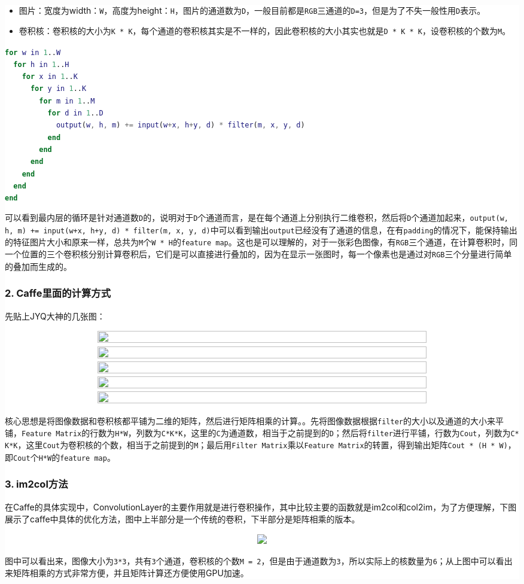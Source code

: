 * 图片：宽度为width：`W`，高度为height：`H`，图片的通道数为`D`，一般目前都是`RGB`三通道的`D=3`，但是为了不失一般性用`D`表示。  

* 卷积核：卷积核的大小为`K * K`，每个通道的卷积核其实是不一样的，因此卷积核的大小其实也就是`D * K * K`，设卷积核的个数为`M`。  

```matlab
for w in 1..W
  for h in 1..H
    for x in 1..K
      for y in 1..K
        for m in 1..M
          for d in 1..D
            output(w, h, m) += input(w+x, h+y, d) * filter(m, x, y, d)
          end
        end
      end
    end
  end
end
```

可以看到最内层的循环是针对通道数`D`的，说明对于`D`个通道而言，是在每个通道上分别执行二维卷积，然后将`D`个通道加起来，`output(w, h, m) += input(w+x, h+y, d) * filter(m, x, y, d)`中可以看到输出`output`已经没有了通道的信息，在有`padding`的情况下，能保持输出的特征图片大小和原来一样，总共为`M`个`W * H`的`feature map`。这也是可以理解的，对于一张彩色图像，有`RGB`三个通道，在计算卷积时，同一个位置的三个卷积核分别计算卷积后，它们是可以直接进行叠加的，因为在显示一张图时，每一个像素也是通过对`RGB`三个分量进行简单的叠加而生成的。  

### 2. Caffe里面的计算方式

先贴上JYQ大神的几张图：

<center>
<img src="{{ '/styles/images/jyq1.jpg' | prepend: site.baseurl }}" width="80%" height="80%" />
<img src="{{ '/styles/images/jyq2.jpg' | prepend: site.baseurl }}" width="80%" height="80%" />
<img src="{{ '/styles/images/jyq3.jpg' | prepend: site.baseurl }}" width="80%" height="80%" />
<img src="{{ '/styles/images/jyq4.jpg' | prepend: site.baseurl }}" width="80%" height="80%" />
<img src="{{ '/styles/images/jyq5.jpg' | prepend: site.baseurl }}" width="80%" height="80%" />
</center>

核心思想是将图像数据和卷积核都平铺为二维的矩阵，然后进行矩阵相乘的计算。。先将图像数据根据`filter`的大小以及通道的大小来平铺，`Feature Matrix`的行数为`H*W`，列数为`C*K*K`，这里的`C`为通道数，相当于之前提到的`D`；然后将`filter`进行平铺，行数为`Cout`，列数为`C*K*K`，这里`Cout`为卷积核的个数，相当于之前提到的`M`；最后用`Filter Matrix`乘以`Feature Matrix`的转置，得到输出矩阵`Cout * (H * W)`，即`Cout`个`H*W`的`feature map`。  

### 3. im2col方法
在Caffe的具体实现中，ConvolutionLayer的主要作用就是进行卷积操作，其中比较主要的函数就是im2col和col2im，为了方便理解，下图展示了caffe中具体的优化方法，图中上半部分是一个传统的卷积，下半部分是矩阵相乘的版本。
<center>
<img src="{{ '/styles/images/im2col.jpg' | prepend: site.baseurl }}"/>
</center>

图中可以看出来，图像大小为`3*3`，共有`3`个通道，卷积核的个数`M = 2`，但是由于通道数为`3`，所以实际上的核数量为`6`；从上图中可以看出来矩阵相乘的方式非常方便，并且矩阵计算还方便使用GPU加速。  
